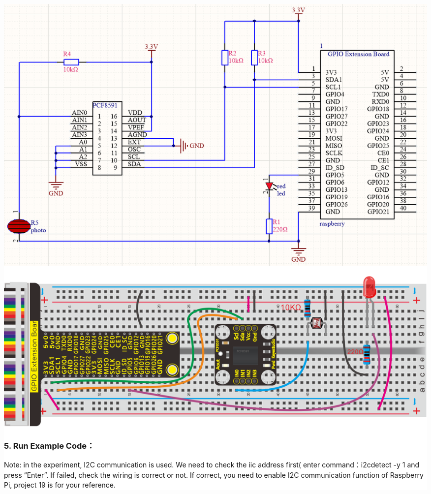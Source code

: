 ![](media/62d7ded39ba13d8789248e93165013ae.png)

![](media/b92c4cb38844f1ee074779eae270d650.png)

### 5. Run Example Code：

Note: in the experiment, I2C communication is used. We need to check the iic
address first( enter command：i2cdetect -y 1 and press “Enter”. If failed, check
the wiring is correct or not. If correct, you need to enable I2C communication
function of Raspberry Pi, project 19 is for your reference.
